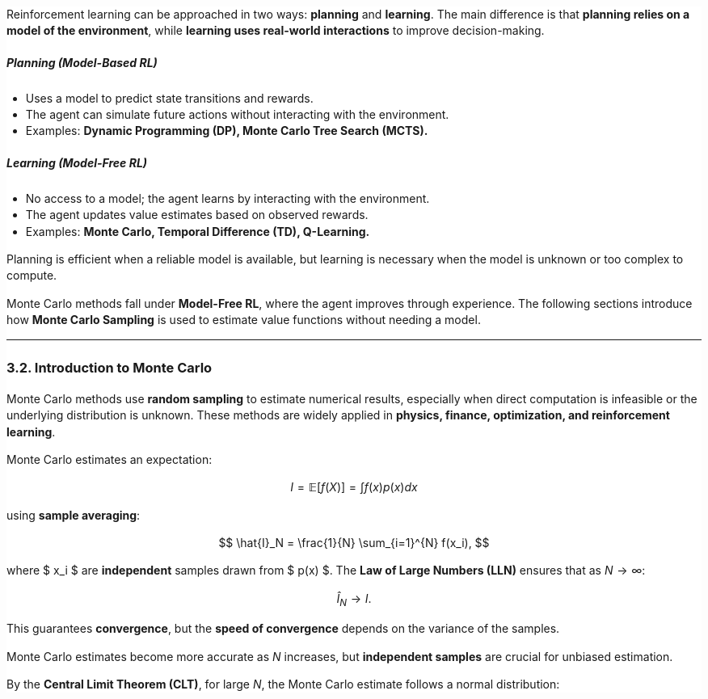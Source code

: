 Reinforcement learning can be approached in two ways: **planning** and **learning**. The main difference is that **planning relies on a model of the environment**, while **learning uses real-world interactions** to improve decision-making.

##### Planning (Model-Based RL)
- Uses a model to predict state transitions and rewards.
- The agent can simulate future actions without interacting with the environment.
- Examples: **Dynamic Programming (DP), Monte Carlo Tree Search (MCTS).**

##### Learning (Model-Free RL)
- No access to a model; the agent learns by interacting with the environment.
- The agent updates value estimates based on observed rewards.
- Examples: **Monte Carlo, Temporal Difference (TD), Q-Learning.**

Planning is efficient when a reliable model is available, but learning is necessary when the model is unknown or too complex to compute.

Monte Carlo methods fall under **Model-Free RL**, where the agent improves through experience. The following sections introduce how **Monte Carlo Sampling** is used to estimate value functions without needing a model.

---

### 3.2. Introduction to Monte Carlo 

Monte Carlo methods use **random sampling** to estimate numerical results, especially when direct computation is infeasible or the underlying distribution is unknown. These methods are widely applied in **physics, finance, optimization, and reinforcement learning**.

Monte Carlo estimates an expectation:

$$
I = \mathbb{E}[f(X)] = \int f(x) p(x) dx
$$

using **sample averaging**:

$$
\hat{I}_N = \frac{1}{N} \sum_{i=1}^{N} f(x_i),
$$

where $ x_i $ are **independent** samples drawn from $ p(x) $. The **Law of Large Numbers (LLN)** ensures that as $N \to \infty$:

$$
\hat{I}_N \to I.
$$

This guarantees **convergence**, but the **speed of convergence** depends on the variance of the samples.


Monte Carlo estimates become more accurate as $N$ increases, but **independent samples** are crucial for unbiased estimation.

By the **Central Limit Theorem (CLT)**, for large $N$, the Monte Carlo estimate follows a normal distribution:
